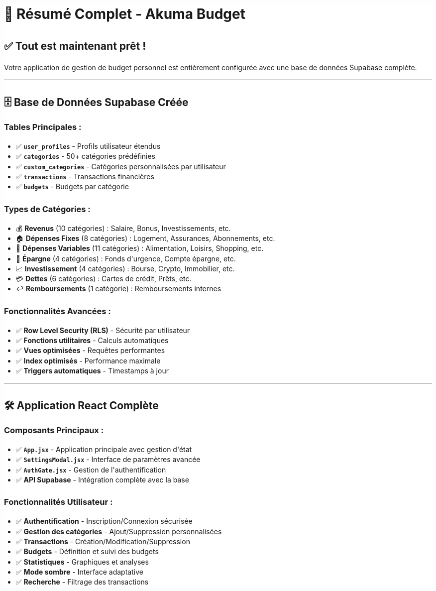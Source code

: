 # 🎉 Résumé Complet - Akuma Budget

## ✅ **Tout est maintenant prêt !**

Votre application de gestion de budget personnel est entièrement configurée avec une base de données Supabase complète.

---

## 🗄️ **Base de Données Supabase Créée**

### **Tables Principales :**
- ✅ **`user_profiles`** - Profils utilisateur étendus
- ✅ **`categories`** - 50+ catégories prédéfinies
- ✅ **`custom_categories`** - Catégories personnalisées par utilisateur
- ✅ **`transactions`** - Transactions financières
- ✅ **`budgets`** - Budgets par catégorie

### **Types de Catégories :**
- 💰 **Revenus** (10 catégories) : Salaire, Bonus, Investissements, etc.
- 🏠 **Dépenses Fixes** (8 catégories) : Logement, Assurances, Abonnements, etc.
- 🛒 **Dépenses Variables** (11 catégories) : Alimentation, Loisirs, Shopping, etc.
- 💎 **Épargne** (4 catégories) : Fonds d'urgence, Compte épargne, etc.
- 📈 **Investissement** (4 catégories) : Bourse, Crypto, Immobilier, etc.
- 💳 **Dettes** (6 catégories) : Cartes de crédit, Prêts, etc.
- ↩️ **Remboursements** (1 catégorie) : Remboursements internes

### **Fonctionnalités Avancées :**
- ✅ **Row Level Security (RLS)** - Sécurité par utilisateur
- ✅ **Fonctions utilitaires** - Calculs automatiques
- ✅ **Vues optimisées** - Requêtes performantes
- ✅ **Index optimisés** - Performance maximale
- ✅ **Triggers automatiques** - Timestamps à jour

---

## 🛠️ **Application React Complète**

### **Composants Principaux :**
- ✅ **`App.jsx`** - Application principale avec gestion d'état
- ✅ **`SettingsModal.jsx`** - Interface de paramètres avancée
- ✅ **`AuthGate.jsx`** - Gestion de l'authentification
- ✅ **API Supabase** - Intégration complète avec la base

### **Fonctionnalités Utilisateur :**
- ✅ **Authentification** - Inscription/Connexion sécurisée
- ✅ **Gestion des catégories** - Ajout/Suppression personnalisées
- ✅ **Transactions** - Création/Modification/Suppression
- ✅ **Budgets** - Définition et suivi des budgets
- ✅ **Statistiques** - Graphiques et analyses
- ✅ **Mode sombre** - Interface adaptative
- ✅ **Recherche** - Filtrage des transactions
